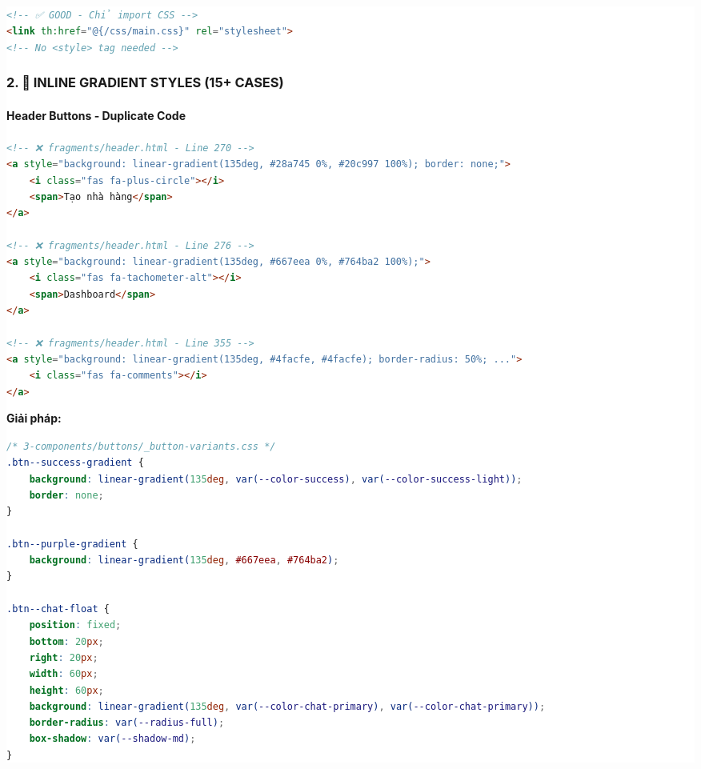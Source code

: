 ```html
<!-- ✅ GOOD - Chỉ import CSS -->
<link th:href="@{/css/main.css}" rel="stylesheet">
<!-- No <style> tag needed -->
```

### 2. 🔴 INLINE GRADIENT STYLES (15+ CASES)

#### **Header Buttons - Duplicate Code**

```html
<!-- ❌ fragments/header.html - Line 270 -->
<a style="background: linear-gradient(135deg, #28a745 0%, #20c997 100%); border: none;">
    <i class="fas fa-plus-circle"></i>
    <span>Tạo nhà hàng</span>
</a>

<!-- ❌ fragments/header.html - Line 276 -->
<a style="background: linear-gradient(135deg, #667eea 0%, #764ba2 100%);">
    <i class="fas fa-tachometer-alt"></i>
    <span>Dashboard</span>
</a>

<!-- ❌ fragments/header.html - Line 355 -->
<a style="background: linear-gradient(135deg, #4facfe, #4facfe); border-radius: 50%; ...">
    <i class="fas fa-comments"></i>
</a>
```

**Giải pháp:**
```css
/* 3-components/buttons/_button-variants.css */
.btn--success-gradient {
    background: linear-gradient(135deg, var(--color-success), var(--color-success-light));
    border: none;
}

.btn--purple-gradient {
    background: linear-gradient(135deg, #667eea, #764ba2);
}

.btn--chat-float {
    position: fixed;
    bottom: 20px;
    right: 20px;
    width: 60px;
    height: 60px;
    background: linear-gradient(135deg, var(--color-chat-primary), var(--color-chat-primary));
    border-radius: var(--radius-full);
    box-shadow: var(--shadow-md);
}
```
